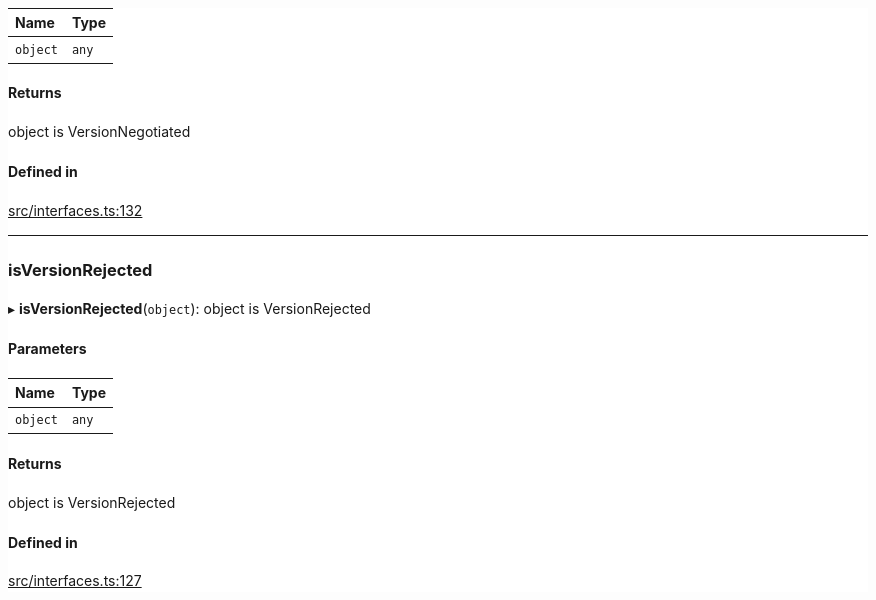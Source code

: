 | Name | Type |
| :------ | :------ |
| `object` | `any` |

#### Returns

object is VersionNegotiated

#### Defined in

[src/interfaces.ts:132](https://github.com/mainnet-pat/p2p-cash/blob/master/src/interfaces.ts#L132)

___

### isVersionRejected

▸ **isVersionRejected**(`object`): object is VersionRejected

#### Parameters

| Name | Type |
| :------ | :------ |
| `object` | `any` |

#### Returns

object is VersionRejected

#### Defined in

[src/interfaces.ts:127](https://github.com/mainnet-pat/p2p-cash/blob/master/src/interfaces.ts#L127)
